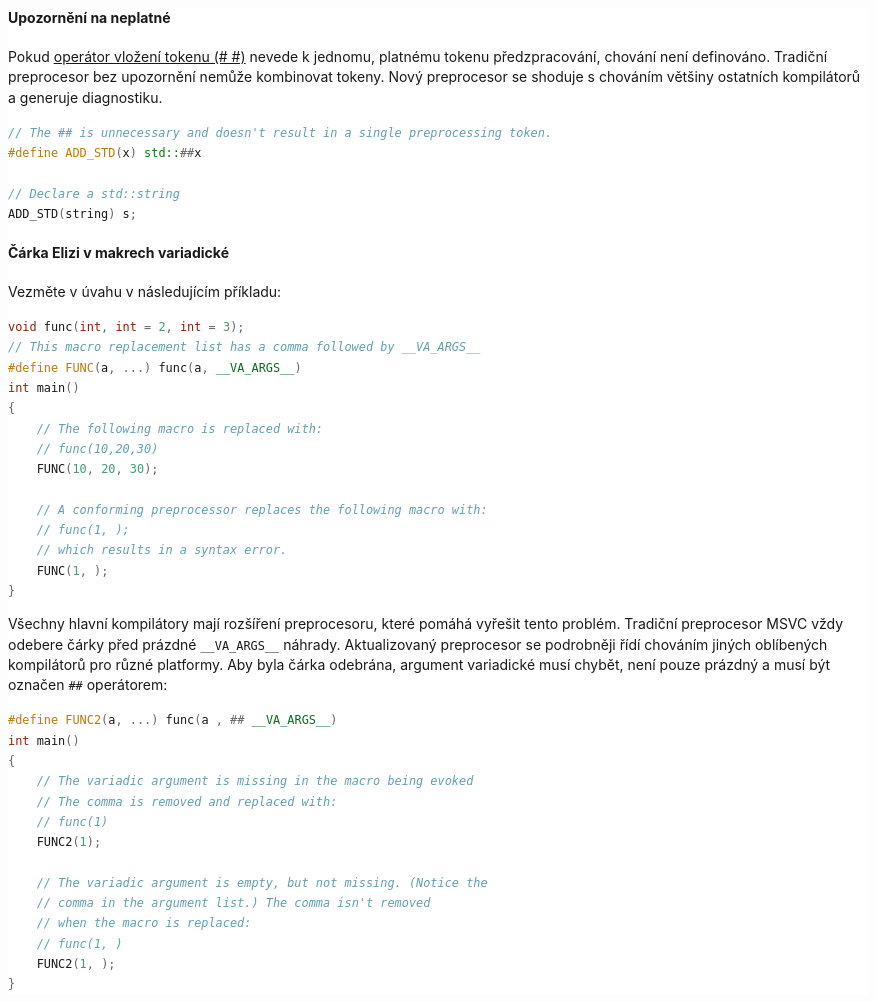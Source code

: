 #### <a name="warning-on-invalid"></a>Upozornění na neplatné ##

Pokud [operátor vložení tokenu (# #)](../../preprocessor/token-pasting-operator-hash-hash.md) nevede k jednomu, platnému tokenu předzpracování, chování není definováno. Tradiční preprocesor bez upozornění nemůže kombinovat tokeny. Nový preprocesor se shoduje s chováním většiny ostatních kompilátorů a generuje diagnostiku.

```cpp
// The ## is unnecessary and doesn't result in a single preprocessing token.
#define ADD_STD(x) std::##x

// Declare a std::string
ADD_STD(string) s;
```

#### <a name="comma-elision-in-variadic-macros"></a>Čárka Elizi v makrech variadické

Vezměte v úvahu v následujícím příkladu:

```cpp
void func(int, int = 2, int = 3);
// This macro replacement list has a comma followed by __VA_ARGS__
#define FUNC(a, ...) func(a, __VA_ARGS__)
int main()
{
    // The following macro is replaced with:
    // func(10,20,30)
    FUNC(10, 20, 30);

    // A conforming preprocessor replaces the following macro with:
    // func(1, );
    // which results in a syntax error.
    FUNC(1, );
}
```

Všechny hlavní kompilátory mají rozšíření preprocesoru, které pomáhá vyřešit tento problém. Tradiční preprocesor MSVC vždy odebere čárky před prázdné `__VA_ARGS__` náhrady. Aktualizovaný preprocesor se podrobněji řídí chováním jiných oblíbených kompilátorů pro různé platformy. Aby byla čárka odebrána, argument variadické musí chybět, není pouze prázdný a musí být označen `##` operátorem:

```cpp
#define FUNC2(a, ...) func(a , ## __VA_ARGS__)
int main()
{
    // The variadic argument is missing in the macro being evoked
    // The comma is removed and replaced with:
    // func(1)
    FUNC2(1);

    // The variadic argument is empty, but not missing. (Notice the
    // comma in the argument list.) The comma isn't removed
    // when the macro is replaced:
    // func(1, )
    FUNC2(1, );
}
```
